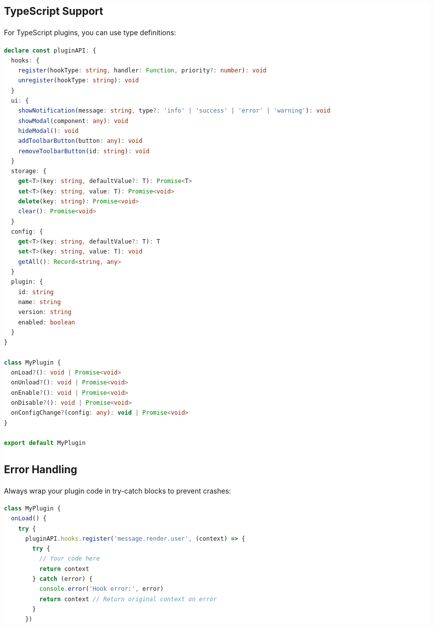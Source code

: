 ## TypeScript Support

For TypeScript plugins, you can use type definitions:

```typescript
declare const pluginAPI: {
  hooks: {
    register(hookType: string, handler: Function, priority?: number): void
    unregister(hookType: string): void
  }
  ui: {
    showNotification(message: string, type?: 'info' | 'success' | 'error' | 'warning'): void
    showModal(component: any): void
    hideModal(): void
    addToolbarButton(button: any): void
    removeToolbarButton(id: string): void
  }
  storage: {
    get<T>(key: string, defaultValue?: T): Promise<T>
    set<T>(key: string, value: T): Promise<void>
    delete(key: string): Promise<void>
    clear(): Promise<void>
  }
  config: {
    get<T>(key: string, defaultValue?: T): T
    set<T>(key: string, value: T): void
    getAll(): Record<string, any>
  }
  plugin: {
    id: string
    name: string
    version: string
    enabled: boolean
  }
}

class MyPlugin {
  onLoad?(): void | Promise<void>
  onUnload?(): void | Promise<void>
  onEnable?(): void | Promise<void>
  onDisable?(): void | Promise<void>
  onConfigChange?(config: any): void | Promise<void>
}

export default MyPlugin
```

## Error Handling

Always wrap your plugin code in try-catch blocks to prevent crashes:

```javascript
class MyPlugin {
  onLoad() {
    try {
      pluginAPI.hooks.register('message.render.user', (context) => {
        try {
          // Your code here
          return context
        } catch (error) {
          console.error('Hook error:', error)
          return context // Return original context on error
        }
      })
```